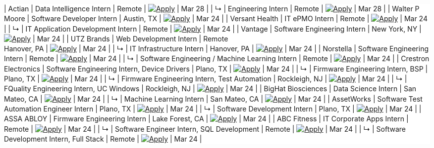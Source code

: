 | Actian | Data Intelligence Intern | Remote | <a href="https://jobs.lever.co/actian/676b38e2-cb45-44cd-9eb9-1be60c2bedf6?utm_source=ouckah"><img src="https://i.imgur.com/u1KNU8z.png" width="118" alt="Apply"></a> | Mar 28 |
| ↳ | Engineering Intern | Remote | <a href="https://jobs.lever.co/actian/d7e063da-d994-46bc-b0d1-f001b7e48988?utm_source=ouckah"><img src="https://i.imgur.com/u1KNU8z.png" width="118" alt="Apply"></a> | Mar 28 |
| Walter P Moore | Software Developer Intern | Austin, TX | <a href="https://careers-walterpmoore.icims.com/jobs/3563/software-developer-intern/job?utm_source=ouckah"><img src="https://i.imgur.com/u1KNU8z.png" width="118" alt="Apply"></a> | Mar 24 |
| Versant Health | IT ePMO Intern | Remote | <a href="https://jobs.dayforcehcm.com/en-US/versanthealth/VersantHealth/jobs/13252?utm_source=ouckah"><img src="https://i.imgur.com/u1KNU8z.png" width="118" alt="Apply"></a> | Mar 24 |
| ↳ | IT Application Development Intern | Remote | <a href="https://jobs.dayforcehcm.com/en-US/versanthealth/VersantHealth/jobs/13270?utm_source=ouckah"><img src="https://i.imgur.com/u1KNU8z.png" width="118" alt="Apply"></a> | Mar 24 |
| Vantage | Software Engineering Intern | New York, NY | <a href="https://www.vantage.sh/careers/?ashby_jid=58a681f5-4de1-43d7-8d5d-ca7b3ec963bb&utm_source=ouckah"><img src="https://i.imgur.com/u1KNU8z.png" width="118" alt="Apply"></a> | Mar 24 |
| UTZ Brands | Web Development Intern | Remote</br>Hanover, PA | <a href="https://myjobs.adp.com/utzexternalcareer1/cx/job-details?reqId=5001109951300&utm_source=ouckah"><img src="https://i.imgur.com/u1KNU8z.png" width="118" alt="Apply"></a> | Mar 24 |
| ↳ | IT Infrastructure Intern | Hanover, PA | <a href="https://myjobs.adp.com/utzexternalcareer1/cx/job-details?reqId=5001108100600&utm_source=ouckah"><img src="https://i.imgur.com/u1KNU8z.png" width="118" alt="Apply"></a> | Mar 24 |
| Norstella | Software Engineering Intern | Remote | <a href="https://careers.norstella.com/jobs/15824364-software-engineering-intern?utm_source=ouckah"><img src="https://i.imgur.com/u1KNU8z.png" width="118" alt="Apply"></a> | Mar 24 |
| ↳ | Software Engineering / Machine Learning Intern | Remote | <a href="https://careers.norstella.com/jobs/15824367-software-engineering-slash-machine-learning-intern?utm_source=ouckah"><img src="https://i.imgur.com/u1KNU8z.png" width="118" alt="Apply"></a> | Mar 24 |
| Crestron Electronics | Software Engineering Intern, Device Drivers | Plano, TX | <a href="https://globalus242.dayforcehcm.com/CandidatePortal/en-US/crestron/Posting/View/2456?utm_source=ouckah"><img src="https://i.imgur.com/u1KNU8z.png" width="118" alt="Apply"></a> | Mar 24 |
| ↳ | Firmware Engineering Intern, BSP | Plano, TX | <a href="https://globalus242.dayforcehcm.com/CandidatePortal/en-US/crestron/Posting/View/2428?utm_source=ouckah"><img src="https://i.imgur.com/u1KNU8z.png" width="118" alt="Apply"></a> | Mar 24 |
| ↳ | Firmware Engineering Intern, Test Automation | Rockleigh, NJ | <a href="https://globalus242.dayforcehcm.com/CandidatePortal/en-US/crestron/Posting/View/2409?utm_source=ouckah"><img src="https://i.imgur.com/u1KNU8z.png" width="118" alt="Apply"></a> | Mar 24 |
| ↳ | FQuality Engineering Intern, UC Windows | Rockleigh, NJ | <a href="https://globalus242.dayforcehcm.com/CandidatePortal/en-US/crestron/Posting/View/2386?utm_source=ouckah"><img src="https://i.imgur.com/u1KNU8z.png" width="118" alt="Apply"></a> | Mar 24 |
| BigHat Biosciences | Data Science Intern | San Mateo, CA | <a href="https://bighatbiosciences.pinpointhq.com/en/postings/49e9d54e-b7fb-4fe3-af73-27ff9b8cf4b4?utm_source=ouckah"><img src="https://i.imgur.com/u1KNU8z.png" width="118" alt="Apply"></a> | Mar 24 |
| ↳ | Machine Learning Intern | San Mateo, CA | <a href="https://bighatbiosciences.pinpointhq.com/en/postings/0c816e4e-cf7a-4b6c-bfb8-7a643cf2724d?utm_source=ouckah"><img src="https://i.imgur.com/u1KNU8z.png" width="118" alt="Apply"></a> | Mar 24 |
| AssetWorks | Software Test Automation Engineer Intern | Plano, TX | <a href="https://volarisgroup.wd3.myworkdayjobs.com/en-US/AssetWorks/job/United-States---Plano-TX/Software-Test-Automation-Engineer-Intern_R56761-1?utm_source=ouckah"><img src="https://i.imgur.com/u1KNU8z.png" width="118" alt="Apply"></a> | Mar 24 |
| ↳ | Software Development Intern | Plano, TX | <a href="https://volarisgroup.wd3.myworkdayjobs.com/en-US/AssetWorks/job/United-States---Plano-TX/Software-Development-Intern_R56760-1?utm_source=ouckah"><img src="https://i.imgur.com/u1KNU8z.png" width="118" alt="Apply"></a> | Mar 24 |
| ASSA ABLOY | Firmware Engineering Intern | Lake Forest, CA | <a href="https://assaabloy.jobs2web.com/job/Lake-Forest-Firmware-Engineering-Intern-CA-92610/1182525201?utm_source=ouckah"><img src="https://i.imgur.com/u1KNU8z.png" width="118" alt="Apply"></a> | Mar 24 |
| ABC Fitness | IT Corporate Apps Intern | Remote | <a href="https://abcfinancial.wd5.myworkdayjobs.com/en-US/ABCFinancialServices/job/Remote-United-States/IT-Corporate-Apps-Intern_REQ-03802?utm_source=ouckah"><img src="https://i.imgur.com/u1KNU8z.png" width="118" alt="Apply"></a> | Mar 24 |
| ↳ | Software Engineer Intern, SQL Development | Remote | <a href="https://abcfinancial.wd5.myworkdayjobs.com/en-US/ABCFinancialServices/job/Remote-United-States/Software-Engineer---SQL-Development---Intern_REQ-03809?utm_source=ouckah"><img src="https://i.imgur.com/u1KNU8z.png" width="118" alt="Apply"></a> | Mar 24 |
| ↳ | Software Development Intern, Full Stack | Remote | <a href="https://abcfinancial.wd5.myworkdayjobs.com/en-US/ABCFinancialServices/job/Remote-United-States/Software-Development-Intern--Full-Stack-_REQ-03724?utm_source=ouckah"><img src="https://i.imgur.com/u1KNU8z.png" width="118" alt="Apply"></a> | Mar 24 |